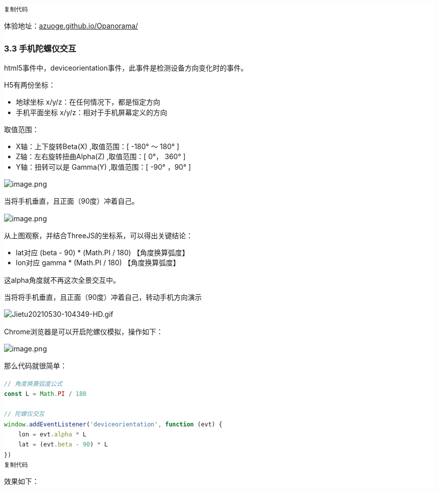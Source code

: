 ```javascript
复制代码
```

体验地址：[azuoge.github.io/Opanorama/](https://link.juejin.cn/?target=https%3A%2F%2Fazuoge.github.io%2FOpanorama%2F)

### 3.3 手机陀螺仪交互

html5事件中，deviceorientation事件，此事件是检测设备方向变化时的事件。

H5有两份坐标：

- 地球坐标 x/y/z：在任何情况下，都是恒定方向
- 手机平面坐标 x/y/z：相对于手机屏幕定义的方向

取值范围：

- X轴：上下旋转Beta(X) ,取值范围：[ -180° ～ 180° ]
- Z轴：左右旋转扭曲Alpha(Z) ,取值范围：[ 0°， 360° ]
- Y轴：扭转可以是 Gamma(Y) ,取值范围：[ -90° ，90° ]

![image.png](https://p6-juejin.byteimg.com/tos-cn-i-k3u1fbpfcp/3451db133b4341bd98fa43659d5456b7~tplv-k3u1fbpfcp-zoom-in-crop-mark:652:0:0:0.awebp)

当将手机垂直，且正面（90度）冲着自己。

![image.png](https://p9-juejin.byteimg.com/tos-cn-i-k3u1fbpfcp/6bba70ed38ce4314848bbf99dc516f34~tplv-k3u1fbpfcp-zoom-in-crop-mark:652:0:0:0.awebp)

从上图观察，并结合ThreeJS的坐标系，可以得出关键结论：

- lat对应 (beta - 90) * (Math.PI / 180) 【角度换算弧度】
- lon对应 gamma * (Math.PI / 180) 【角度换算弧度】

这alpha角度就不再这次全景交互中。

当将将手机垂直，且正面（90度）冲着自己，转动手机方向演示

![Jietu20210530-104349-HD.gif](https://p9-juejin.byteimg.com/tos-cn-i-k3u1fbpfcp/65d5d0dba64b49e7ad0dc4a52811941d~tplv-k3u1fbpfcp-zoom-in-crop-mark:652:0:0:0.awebp)

Chrome浏览器是可以开启陀螺仪模拟，操作如下：

![image.png](https://p9-juejin.byteimg.com/tos-cn-i-k3u1fbpfcp/816bde6f867247e3acb94a55326237b1~tplv-k3u1fbpfcp-zoom-in-crop-mark:652:0:0:0.awebp)

那么代码就很简单：

```javascript
// 角度换算弧度公式
const L = Math.PI / 180

// 陀螺仪交互
window.addEventListener('deviceorientation', function (evt) {
    lon = evt.alpha * L
    lat = (evt.beta - 90) * L
})
复制代码
```

效果如下：
